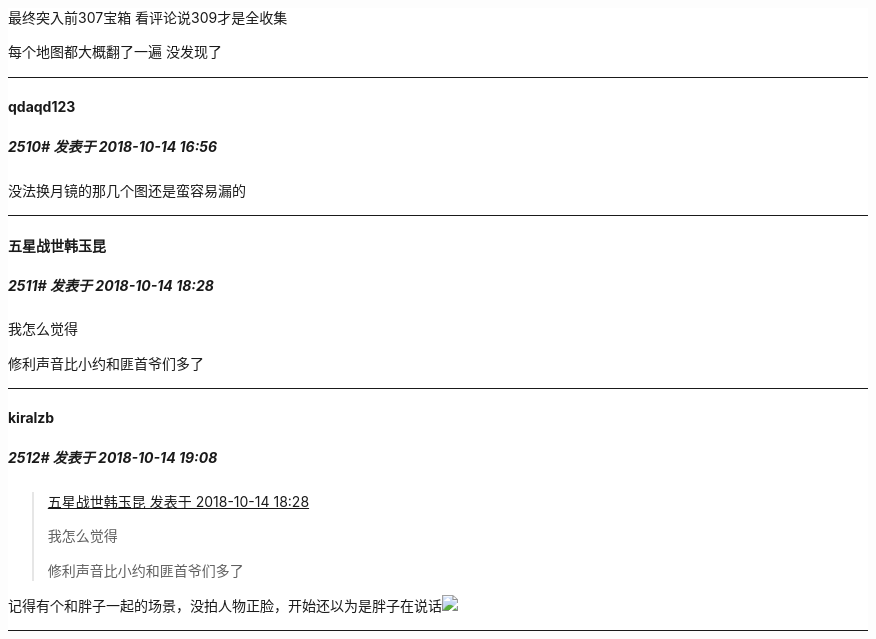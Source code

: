 


最终突入前307宝箱 看评论说309才是全收集

每个地图都大概翻了一遍 没发现了







*****

####  qdaqd123  
##### 2510#       发表于 2018-10-14 16:56




没法换月镜的那几个图还是蛮容易漏的







*****

####  五星战世韩玉昆  
##### 2511#       发表于 2018-10-14 18:28




我怎么觉得

修利声音比小约和匪首爷们多了







*****

####  kiralzb  
##### 2512#       发表于 2018-10-14 19:08



<blockquote><a href="httphttps://bbs.saraba1st.com/2b/forum.php?mod=redirect&amp;goto=findpost&amp;pid=41264215&amp;ptid=1592153" target="_blank">五星战世韩玉昆 发表于 2018-10-14 18:28</a>

我怎么觉得

修利声音比小约和匪首爷们多了</blockquote>
记得有个和胖子一起的场景，没拍人物正脸，开始还以为是胖子在说话<img src="https://static.saraba1st.com/image/smiley/face2017/068.png" referrerpolicy="no-referrer">







*****
